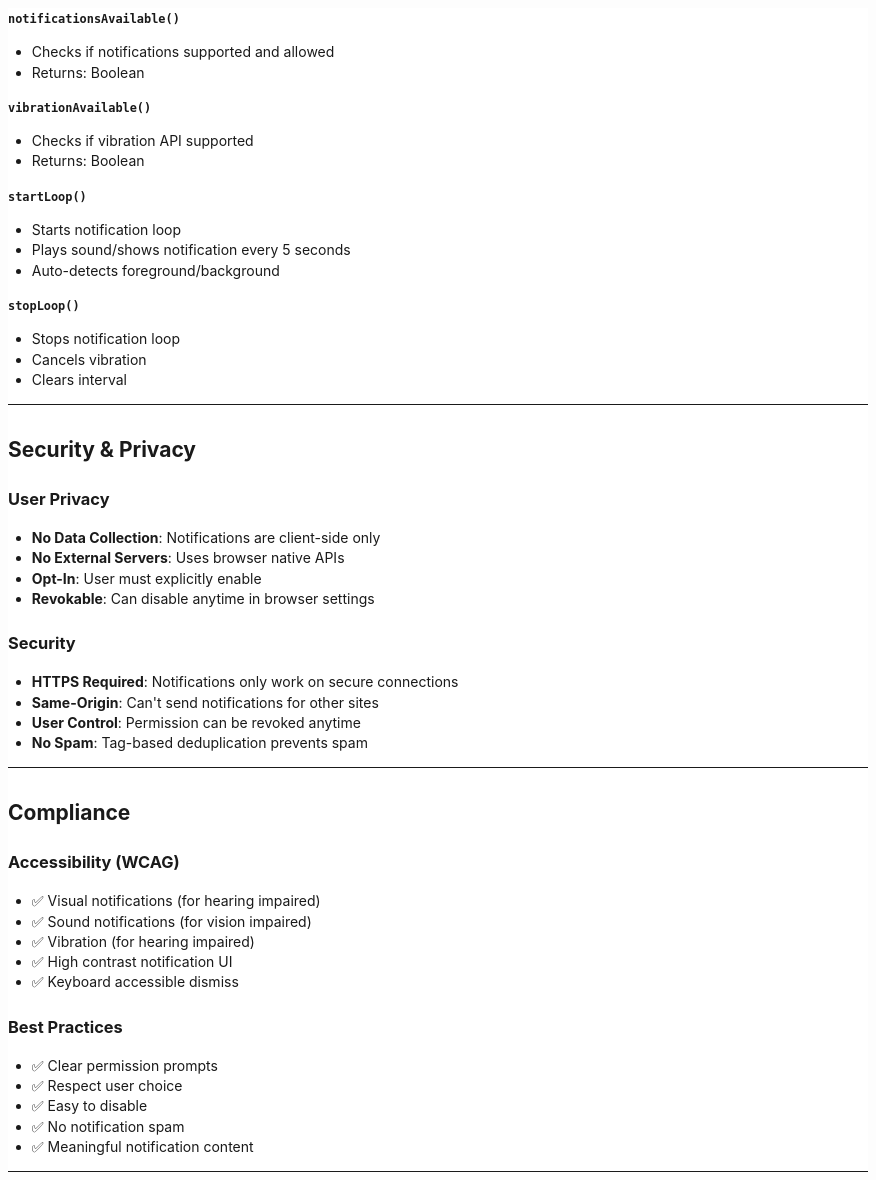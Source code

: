 **`notificationsAvailable()`**
- Checks if notifications supported and allowed
- Returns: Boolean

**`vibrationAvailable()`**
- Checks if vibration API supported
- Returns: Boolean

**`startLoop()`**
- Starts notification loop
- Plays sound/shows notification every 5 seconds
- Auto-detects foreground/background

**`stopLoop()`**
- Stops notification loop
- Cancels vibration
- Clears interval

---

## Security & Privacy

### User Privacy

- **No Data Collection**: Notifications are client-side only
- **No External Servers**: Uses browser native APIs
- **Opt-In**: User must explicitly enable
- **Revokable**: Can disable anytime in browser settings

### Security

- **HTTPS Required**: Notifications only work on secure connections
- **Same-Origin**: Can't send notifications for other sites
- **User Control**: Permission can be revoked anytime
- **No Spam**: Tag-based deduplication prevents spam

---

## Compliance

### Accessibility (WCAG)

- ✅ Visual notifications (for hearing impaired)
- ✅ Sound notifications (for vision impaired)
- ✅ Vibration (for hearing impaired)
- ✅ High contrast notification UI
- ✅ Keyboard accessible dismiss

### Best Practices

- ✅ Clear permission prompts
- ✅ Respect user choice
- ✅ Easy to disable
- ✅ No notification spam
- ✅ Meaningful notification content

---